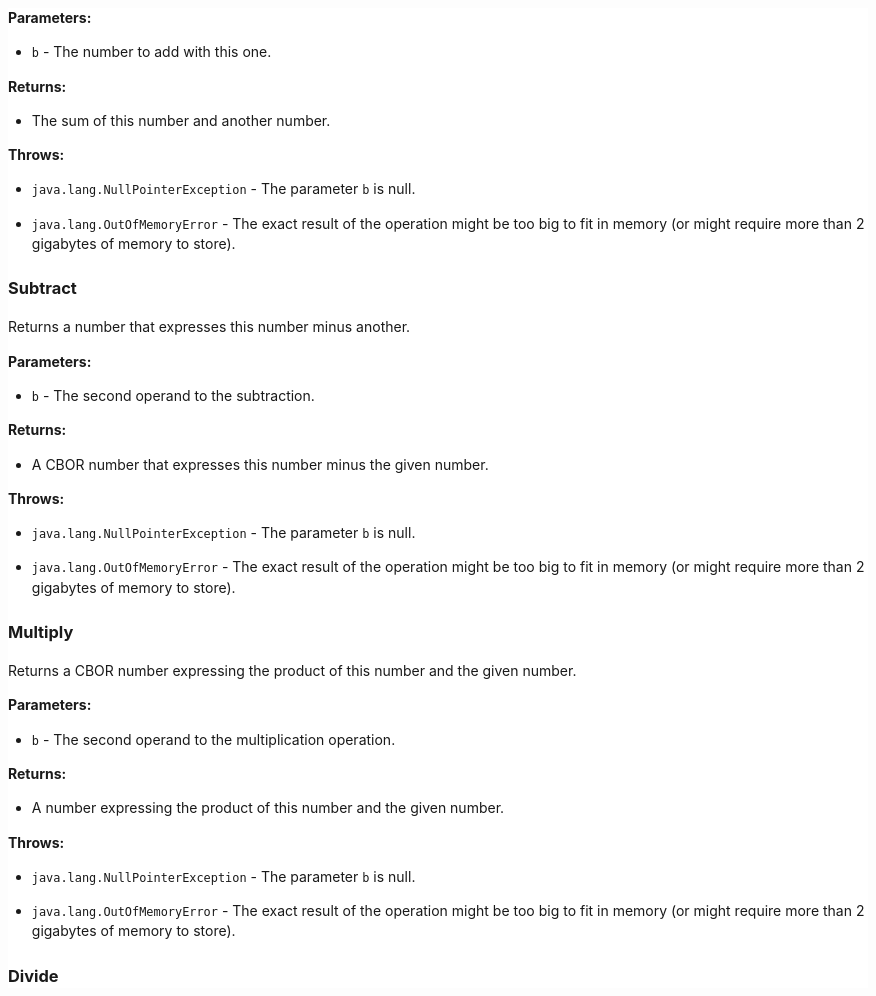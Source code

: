 **Parameters:**

* <code>b</code> - The number to add with this one.

**Returns:**

* The sum of this number and another number.

**Throws:**

* <code>java.lang.NullPointerException</code> - The parameter <code>b</code> is null.

* <code>java.lang.OutOfMemoryError</code> - The exact result of the operation might be too big
 to fit in memory (or might require more than 2 gigabytes of memory
 to store).

### <a id='Subtract(com.upokecenter.cbor.CBORNumber)'>Subtract</a>

Returns a number that expresses this number minus another.

**Parameters:**

* <code>b</code> - The second operand to the subtraction.

**Returns:**

* A CBOR number that expresses this number minus the given number.

**Throws:**

* <code>java.lang.NullPointerException</code> - The parameter <code>b</code> is null.

* <code>java.lang.OutOfMemoryError</code> - The exact result of the operation might be too big
 to fit in memory (or might require more than 2 gigabytes of memory
 to store).

### <a id='Multiply(com.upokecenter.cbor.CBORNumber)'>Multiply</a>

Returns a CBOR number expressing the product of this number and the given
 number.

**Parameters:**

* <code>b</code> - The second operand to the multiplication operation.

**Returns:**

* A number expressing the product of this number and the given number.

**Throws:**

* <code>java.lang.NullPointerException</code> - The parameter <code>b</code> is null.

* <code>java.lang.OutOfMemoryError</code> - The exact result of the operation might be too big
 to fit in memory (or might require more than 2 gigabytes of memory
 to store).

### <a id='Divide(com.upokecenter.cbor.CBORNumber)'>Divide</a>
